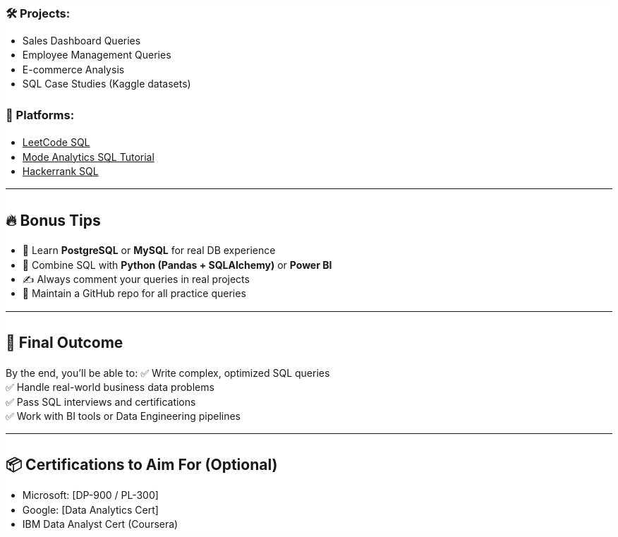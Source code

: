 ### 🛠 Projects:
- Sales Dashboard Queries
- Employee Management Queries
- E-commerce Analysis
- SQL Case Studies (Kaggle datasets)

### 🧠 Platforms:
- [LeetCode SQL](https://leetcode.com/problemset/database/)
- [Mode Analytics SQL Tutorial](https://mode.com/sql-tutorial/)
- [Hackerrank SQL](https://www.hackerrank.com/domains/tutorials/10-days-of-sql)

---

## 🔥 Bonus Tips

- 📘 Learn **PostgreSQL** or **MySQL** for real DB experience
- 🔄 Combine SQL with **Python (Pandas + SQLAlchemy)** or **Power BI**
- ✍️ Always comment your queries in real projects
- 📂 Maintain a GitHub repo for all practice queries

---

## 📕 Final Outcome

By the end, you’ll be able to:
✅ Write complex, optimized SQL queries  
✅ Handle real-world business data problems  
✅ Pass SQL interviews and certifications  
✅ Work with BI tools or Data Engineering pipelines

---

## 📦 Certifications to Aim For (Optional)
- Microsoft: [DP-900 / PL-300]
- Google: [Data Analytics Cert]
- IBM Data Analyst Cert (Coursera)

